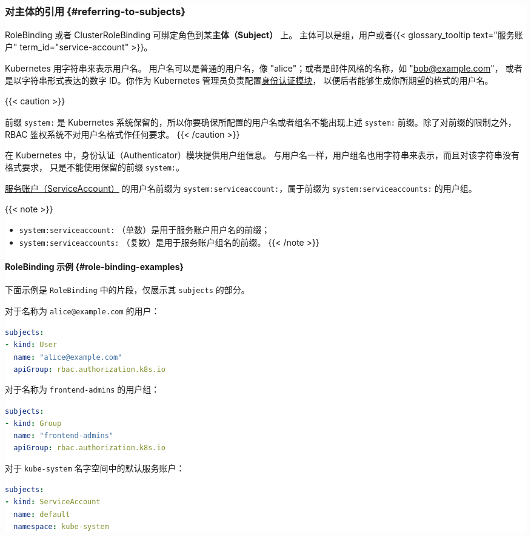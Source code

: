 
### 对主体的引用   {#referring-to-subjects}

RoleBinding 或者 ClusterRoleBinding 可绑定角色到某**主体（Subject）** 上。
主体可以是组，用户或者{{< glossary_tooltip text="服务账户" term_id="service-account" >}}。

Kubernetes 用字符串来表示用户名。
用户名可以是普通的用户名，像 "alice"；或者是邮件风格的名称，如 "bob@example.com"，
或者是以字符串形式表达的数字 ID。你作为 Kubernetes
管理员负责配置[身份认证模块](/zh-cn/docs/reference/access-authn-authz/authentication/)，
以便后者能够生成你所期望的格式的用户名。

{{< caution >}}

前缀 `system:` 是 Kubernetes 系统保留的，所以你要确保所配置的用户名或者组名不能出现上述
`system:` 前缀。除了对前缀的限制之外，RBAC 鉴权系统不对用户名格式作任何要求。
{{< /caution >}}


在 Kubernetes 中，身份认证（Authenticator）模块提供用户组信息。
与用户名一样，用户组名也用字符串来表示，而且对该字符串没有格式要求，
只是不能使用保留的前缀 `system:`。

[服务账户（ServiceAccount）](/zh-cn/docs/tasks/configure-pod-container/configure-service-account/)
的用户名前缀为 `system:serviceaccount:`，属于前缀为 `system:serviceaccounts:` 的用户组。

{{< note >}}

- `system:serviceaccount:` （单数）是用于服务账户用户名的前缀；
- `system:serviceaccounts:` （复数）是用于服务账户组名的前缀。
{{< /note >}}


#### RoleBinding 示例   {#role-binding-examples}

下面示例是 `RoleBinding` 中的片段，仅展示其 `subjects` 的部分。

对于名称为 `alice@example.com` 的用户：

```yaml
subjects:
- kind: User
  name: "alice@example.com"
  apiGroup: rbac.authorization.k8s.io
```


对于名称为 `frontend-admins` 的用户组：

```yaml
subjects:
- kind: Group
  name: "frontend-admins"
  apiGroup: rbac.authorization.k8s.io
```


对于 `kube-system` 名字空间中的默认服务账户：

```yaml
subjects:
- kind: ServiceAccount
  name: default
  namespace: kube-system
```
